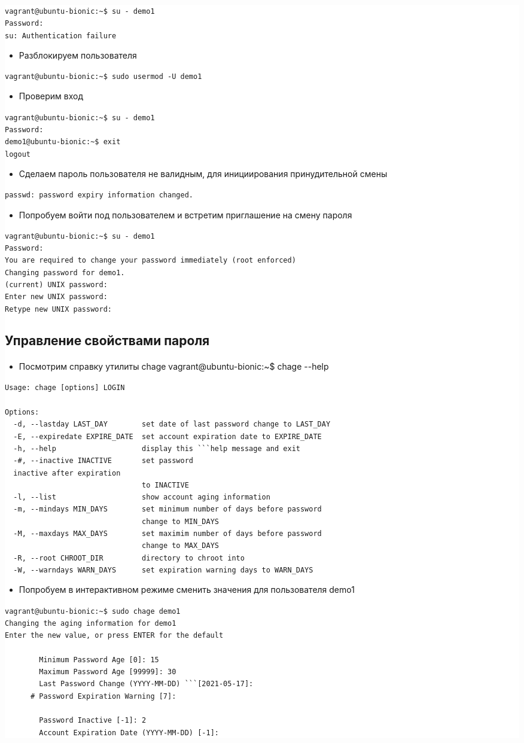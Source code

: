 ```
vagrant@ubuntu-bionic:~$ su - demo1
Password: 
su: Authentication failure
```
- Разблокируем пользователя
```
vagrant@ubuntu-bionic:~$ sudo usermod -U demo1
```
- Проверим вход
```
vagrant@ubuntu-bionic:~$ su - demo1
Password: 
demo1@ubuntu-bionic:~$ exit
logout
```
- Сделаем пароль пользователя не валидным, для инициирования принудительной смены
``` vagrant@ubuntu-bionic:~$ sudo passwd -e demo1
passwd: password expiry information changed.
```
- Попробуем войти под пользователем и встретим приглашение на смену пароля
```
vagrant@ubuntu-bionic:~$ su - demo1
Password: 
You are required to change your password immediately (root enforced)
Changing password for demo1.
(current) UNIX password: 
Enter new UNIX password: 
Retype new UNIX password:
```
## Управление свойствами пароля

-  Посмотрим справку утилиты chage
vagrant@ubuntu-bionic:~$ chage --help
```
Usage: chage [options] LOGIN

Options:
  -d, --lastday LAST_DAY        set date of last password change to LAST_DAY
  -E, --expiredate EXPIRE_DATE  set account expiration date to EXPIRE_DATE
  -h, --help                    display this ```help message and exit
  -#, --inactive INACTIVE       set password 
  inactive after expiration
                                to INACTIVE
  -l, --list                    show account aging information
  -m, --mindays MIN_DAYS        set minimum number of days before password
                                change to MIN_DAYS
  -M, --maxdays MAX_DAYS        set maximim number of days before password
                                change to MAX_DAYS
  -R, --root CHROOT_DIR         directory to chroot into
  -W, --warndays WARN_DAYS      set expiration warning days to WARN_DAYS
```
- Попробуем в интерактивном режиме сменить значения для пользователя demo1 
```
vagrant@ubuntu-bionic:~$ sudo chage demo1
Changing the aging information for demo1
Enter the new value, or press ENTER for the default

        Minimum Password Age [0]: 15
        Maximum Password Age [99999]: 30
        Last Password Change (YYYY-MM-DD) ```[2021-05-17]: 
      # Password Expiration Warning [7]: 
     
        Password Inactive [-1]: 2
        Account Expiration Date (YYYY-MM-DD) [-1]: 
```